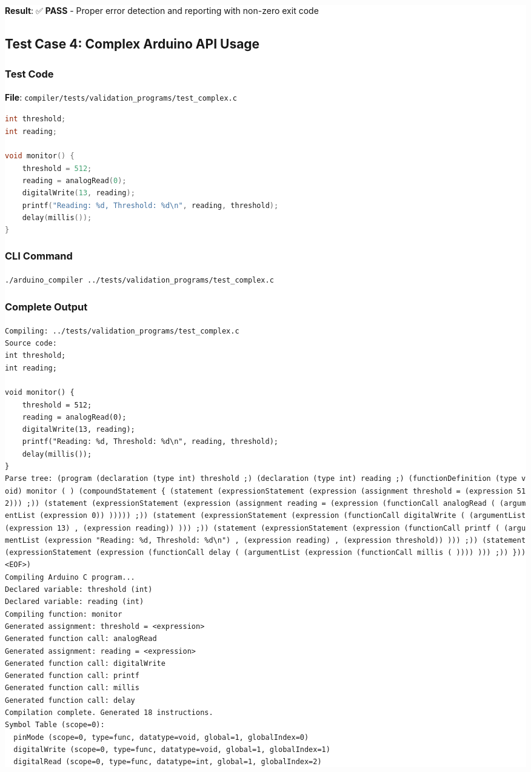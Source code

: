**Result**: ✅ **PASS** - Proper error detection and reporting with non-zero exit code

## Test Case 4: Complex Arduino API Usage

### Test Code
**File**: `compiler/tests/validation_programs/test_complex.c`
```c
int threshold;
int reading;

void monitor() {
    threshold = 512;
    reading = analogRead(0);
    digitalWrite(13, reading);
    printf("Reading: %d, Threshold: %d\n", reading, threshold);
    delay(millis());
}
```

### CLI Command
```bash
./arduino_compiler ../tests/validation_programs/test_complex.c
```

### Complete Output
```
Compiling: ../tests/validation_programs/test_complex.c
Source code:
int threshold;
int reading;

void monitor() {
    threshold = 512;
    reading = analogRead(0);
    digitalWrite(13, reading);
    printf("Reading: %d, Threshold: %d\n", reading, threshold);
    delay(millis());
}
Parse tree: (program (declaration (type int) threshold ;) (declaration (type int) reading ;) (functionDefinition (type void) monitor ( ) (compoundStatement { (statement (expressionStatement (expression (assignment threshold = (expression 512))) ;)) (statement (expressionStatement (expression (assignment reading = (expression (functionCall analogRead ( (argumentList (expression 0)) ))))) ;)) (statement (expressionStatement (expression (functionCall digitalWrite ( (argumentList (expression 13) , (expression reading)) ))) ;)) (statement (expressionStatement (expression (functionCall printf ( (argumentList (expression "Reading: %d, Threshold: %d\n") , (expression reading) , (expression threshold)) ))) ;)) (statement (expressionStatement (expression (functionCall delay ( (argumentList (expression (functionCall millis ( )))) ))) ;)) })) <EOF>)
Compiling Arduino C program...
Declared variable: threshold (int)
Declared variable: reading (int)
Compiling function: monitor
Generated assignment: threshold = <expression>
Generated function call: analogRead
Generated assignment: reading = <expression>
Generated function call: digitalWrite
Generated function call: printf
Generated function call: millis
Generated function call: delay
Compilation complete. Generated 18 instructions.
Symbol Table (scope=0):
  pinMode (scope=0, type=func, datatype=void, global=1, globalIndex=0)
  digitalWrite (scope=0, type=func, datatype=void, global=1, globalIndex=1)
  digitalRead (scope=0, type=func, datatype=int, global=1, globalIndex=2)
```